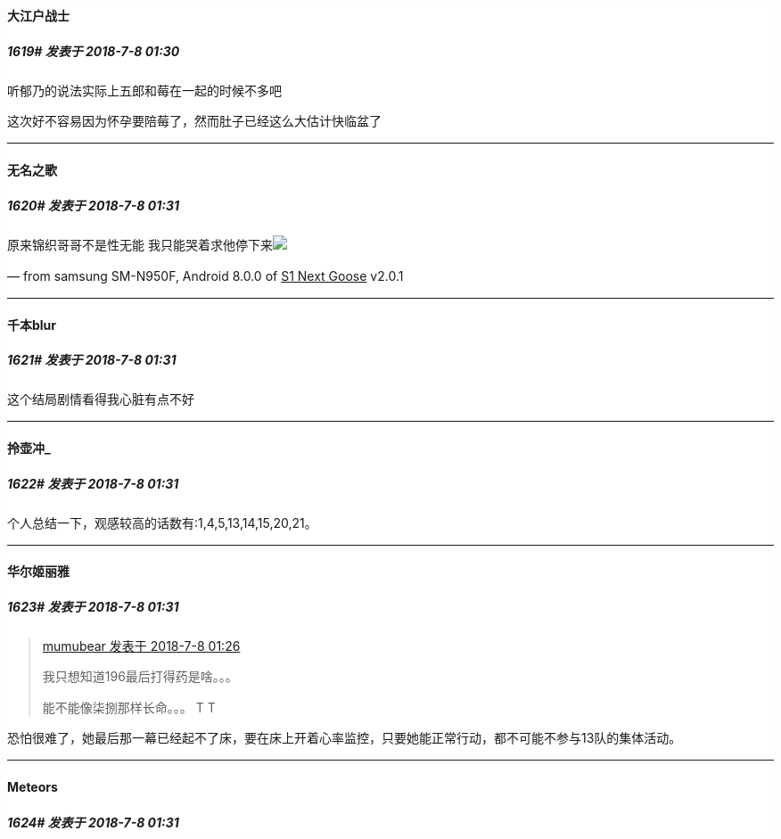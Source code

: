 ####  大江户战士  
##### 1619#       发表于 2018-7-8 01:30


听郁乃的说法实际上五郎和莓在一起的时候不多吧


这次好不容易因为怀孕要陪莓了，然而肚子已经这么大估计快临盆了


*****

####  无名之歌  
##### 1620#       发表于 2018-7-8 01:31


原来锦织哥哥不是性无能
我只能哭着求他停下来<img src="https://static.saraba1st.com/image/smiley/face2017/139.png" referrerpolicy="no-referrer">

— from samsung SM-N950F, Android 8.0.0 of [S1 Next Goose](https://pan.baidu.com/s/1mi43uRm) v2.0.1


*****

####  千本blur  
##### 1621#       发表于 2018-7-8 01:31


这个结局剧情看得我心脏有点不好


*****

####  拎壶冲_  
##### 1622#       发表于 2018-7-8 01:31


个人总结一下，观感较高的话数有:1,4,5,13,14,15,20,21。


*****

####  华尔姬丽雅  
##### 1623#       发表于 2018-7-8 01:31


<blockquote><a href="httphttps://bbs.saraba1st.com/2b/forum.php?mod=redirect&amp;goto=findpost&amp;pid=40256074&amp;ptid=1722710" target="_blank">mumubear 发表于 2018-7-8 01:26</a>

我只想知道196最后打得药是啥。。。


能不能像柒捌那样长命。。。 T T</blockquote>
恐怕很难了，她最后那一幕已经起不了床，要在床上开着心率监控，只要她能正常行动，都不可能不参与13队的集体活动。


*****

####  Meteors  
##### 1624#       发表于 2018-7-8 01:31
